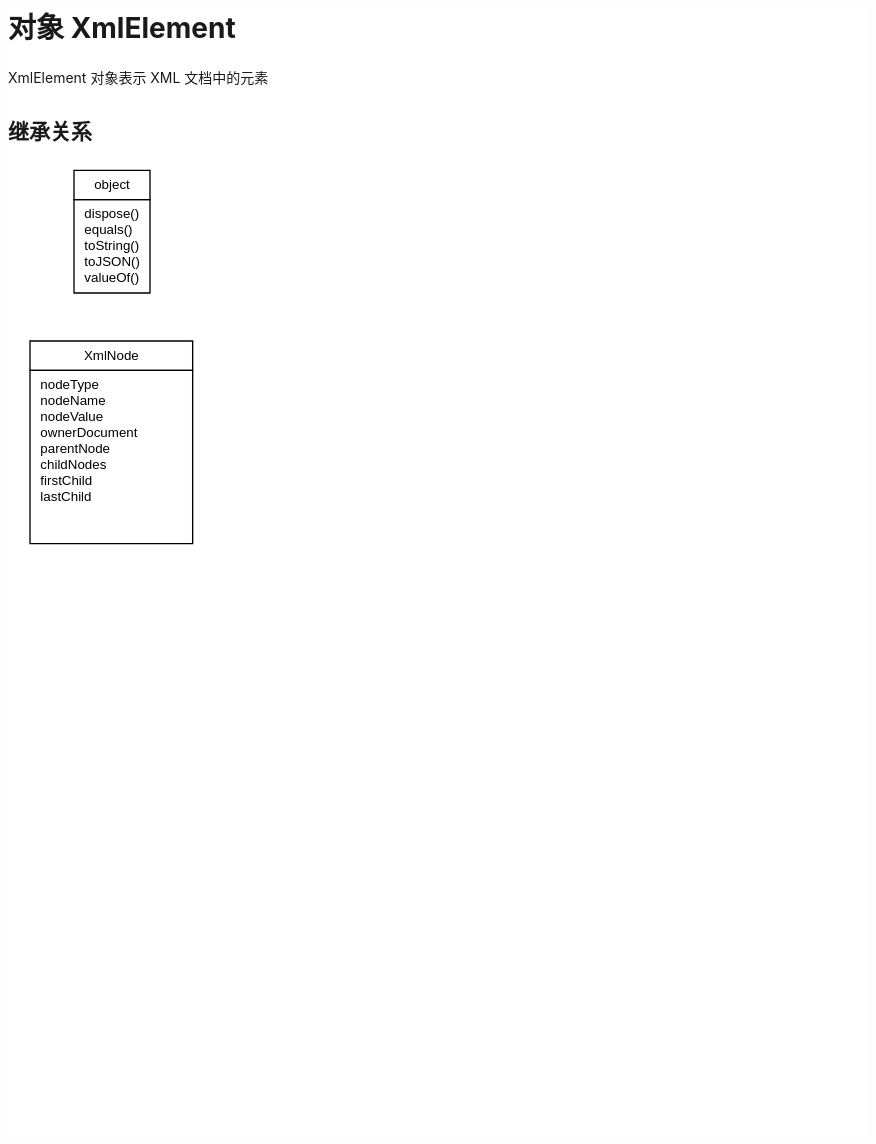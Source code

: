 # 对象 XmlElement
XmlElement 对象表示 XML 文档中的元素

## 继承关系
<div class="inherits"><svg width="155pt" height="724pt" viewBox="0.00 0.00 155.00 724.00" xmlns="http://www.w3.org/2000/svg" xmlns:xlink="http://www.w3.org/1999/xlink">
<g id="graph0" class="graph" transform="scale(1 1) rotate(0) translate(4 720)">
<title>%0</title>
<polygon fill="#ffffff" stroke="transparent" points="-4,4 -4,-720 151,-720 151,4 -4,4"/>

<g id="node1" class="node">
<title>object</title>
<g id="a_node1"><a xlink:href="object.md" xlink:title="object">
<polygon fill="#ffffff" stroke="transparent" points="45,-624 45,-716 102,-716 102,-624 45,-624"/>
<polygon fill="none" stroke="#000000" points="45.5,-694 45.5,-716 102.5,-716 102.5,-694 45.5,-694"/>
<text text-anchor="start" x="60.6625" y="-702" font-family="Helvetica,sans-Serif" font-size="10.00" fill="#000000">object</text>
<polygon fill="none" stroke="#000000" points="45.5,-624 45.5,-694 102.5,-694 102.5,-624 45.5,-624"/>
<text text-anchor="start" x="50.5" y="-680" font-family="Helvetica,sans-Serif" font-size="10.00" fill="#000000"> dispose()</text>
<text text-anchor="start" x="50.5" y="-668" font-family="Helvetica,sans-Serif" font-size="10.00" fill="#000000"> equals()</text>
<text text-anchor="start" x="50.5" y="-656" font-family="Helvetica,sans-Serif" font-size="10.00" fill="#000000"> toString()</text>
<text text-anchor="start" x="50.5" y="-644" font-family="Helvetica,sans-Serif" font-size="10.00" fill="#000000"> toJSON()</text>
<text text-anchor="start" x="50.5" y="-632" font-family="Helvetica,sans-Serif" font-size="10.00" fill="#000000"> valueOf()</text>
</a>
</g>
</g>

<g id="node2" class="node">
<title>XmlNode</title>
<g id="a_node2"><a xlink:href="XmlNode.md" xlink:title="XmlNode">
<polygon fill="#ffffff" stroke="transparent" points="12.5,-306 12.5,-588 134.5,-588 134.5,-306 12.5,-306"/>
<polygon fill="none" stroke="#000000" points="12.5,-566 12.5,-588 134.5,-588 134.5,-566 12.5,-566"/>
<text text-anchor="start" x="52.9435" y="-574" font-family="Helvetica,sans-Serif" font-size="10.00" fill="#000000">XmlNode</text>
<polygon fill="none" stroke="#000000" points="12.5,-436 12.5,-566 134.5,-566 134.5,-436 12.5,-436"/>
<text text-anchor="start" x="17.5" y="-552" font-family="Helvetica,sans-Serif" font-size="10.00" fill="#000000"> nodeType</text>
<text text-anchor="start" x="17.5" y="-540" font-family="Helvetica,sans-Serif" font-size="10.00" fill="#000000"> nodeName</text>
<text text-anchor="start" x="17.5" y="-528" font-family="Helvetica,sans-Serif" font-size="10.00" fill="#000000"> nodeValue</text>
<text text-anchor="start" x="17.5" y="-516" font-family="Helvetica,sans-Serif" font-size="10.00" fill="#000000"> ownerDocument</text>
<text text-anchor="start" x="17.5" y="-504" font-family="Helvetica,sans-Serif" font-size="10.00" fill="#000000"> parentNode</text>
<text text-anchor="start" x="17.5" y="-492" font-family="Helvetica,sans-Serif" font-size="10.00" fill="#000000"> childNodes</text>
<text text-anchor="start" x="17.5" y="-480" font-family="Helvetica,sans-Serif" font-size="10.00" fill="#000000"> firstChild</text>
<text text-anchor="start" x="17.5" y="-468" font-family="Helvetica,sans-Serif" font-size="10.00" fill="#000000"> lastChild</text>